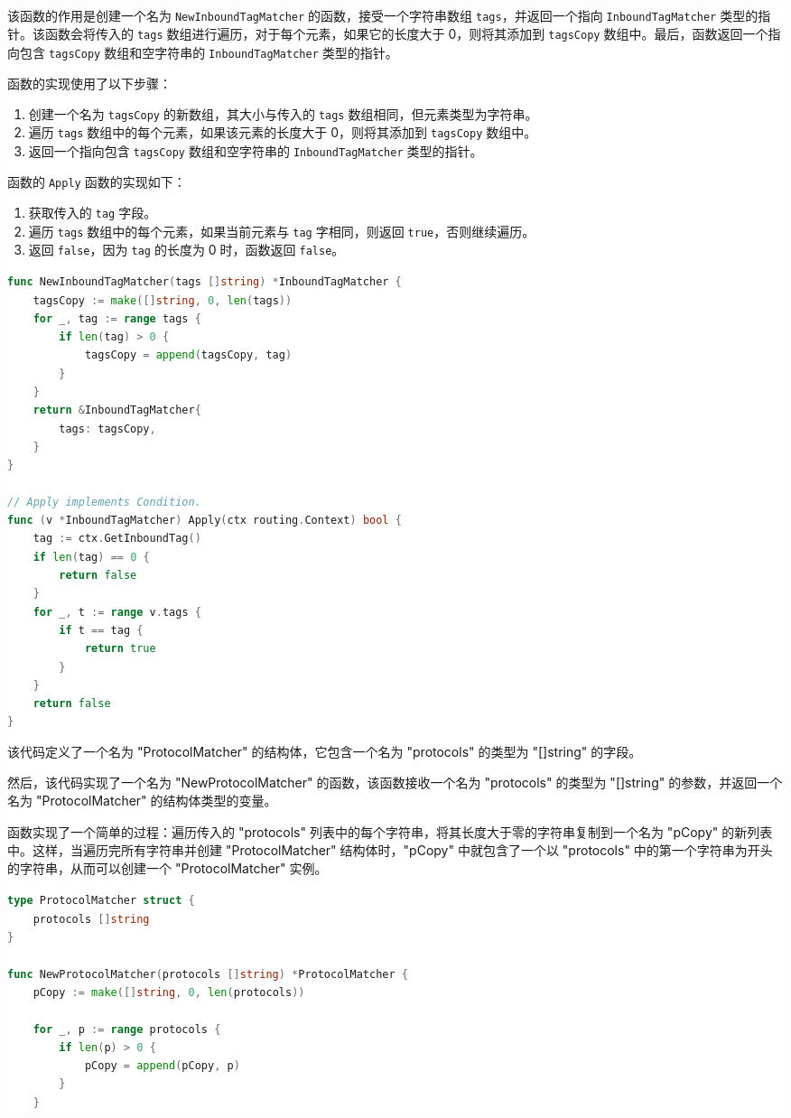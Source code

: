 该函数的作用是创建一个名为 `NewInboundTagMatcher` 的函数，接受一个字符串数组 `tags`，并返回一个指向 `InboundTagMatcher` 类型的指针。该函数会将传入的 `tags` 数组进行遍历，对于每个元素，如果它的长度大于 0，则将其添加到 `tagsCopy` 数组中。最后，函数返回一个指向包含 `tagsCopy` 数组和空字符串的 `InboundTagMatcher` 类型的指针。

函数的实现使用了以下步骤：

1. 创建一个名为 `tagsCopy` 的新数组，其大小与传入的 `tags` 数组相同，但元素类型为字符串。
2. 遍历 `tags` 数组中的每个元素，如果该元素的长度大于 0，则将其添加到 `tagsCopy` 数组中。
3. 返回一个指向包含 `tagsCopy` 数组和空字符串的 `InboundTagMatcher` 类型的指针。

函数的 `Apply` 函数的实现如下：

1. 获取传入的 `tag` 字段。
2. 遍历 `tags` 数组中的每个元素，如果当前元素与 `tag` 字相同，则返回 `true`，否则继续遍历。
3. 返回 `false`，因为 `tag` 的长度为 0 时，函数返回 `false`。


```go
func NewInboundTagMatcher(tags []string) *InboundTagMatcher {
	tagsCopy := make([]string, 0, len(tags))
	for _, tag := range tags {
		if len(tag) > 0 {
			tagsCopy = append(tagsCopy, tag)
		}
	}
	return &InboundTagMatcher{
		tags: tagsCopy,
	}
}

// Apply implements Condition.
func (v *InboundTagMatcher) Apply(ctx routing.Context) bool {
	tag := ctx.GetInboundTag()
	if len(tag) == 0 {
		return false
	}
	for _, t := range v.tags {
		if t == tag {
			return true
		}
	}
	return false
}

```

该代码定义了一个名为 "ProtocolMatcher" 的结构体，它包含一个名为 "protocols" 的类型为 "[]string" 的字段。

然后，该代码实现了一个名为 "NewProtocolMatcher" 的函数，该函数接收一个名为 "protocols" 的类型为 "[]string" 的参数，并返回一个名为 "ProtocolMatcher" 的结构体类型的变量。

函数实现了一个简单的过程：遍历传入的 "protocols" 列表中的每个字符串，将其长度大于零的字符串复制到一个名为 "pCopy" 的新列表中。这样，当遍历完所有字符串并创建 "ProtocolMatcher" 结构体时，"pCopy" 中就包含了一个以 "protocols" 中的第一个字符串为开头的字符串，从而可以创建一个 "ProtocolMatcher" 实例。


```go
type ProtocolMatcher struct {
	protocols []string
}

func NewProtocolMatcher(protocols []string) *ProtocolMatcher {
	pCopy := make([]string, 0, len(protocols))

	for _, p := range protocols {
		if len(p) > 0 {
			pCopy = append(pCopy, p)
		}
	}

```